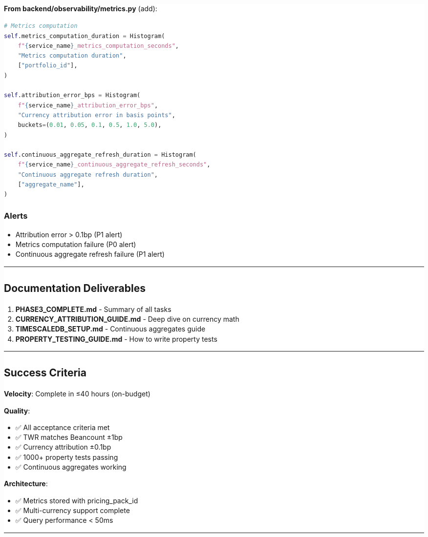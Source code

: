 **From backend/observability/metrics.py** (add):
```python
# Metrics computation
self.metrics_computation_duration = Histogram(
    f"{service_name}_metrics_computation_seconds",
    "Metrics computation duration",
    ["portfolio_id"],
)

self.attribution_error_bps = Histogram(
    f"{service_name}_attribution_error_bps",
    "Currency attribution error in basis points",
    buckets=(0.01, 0.05, 0.1, 0.5, 1.0, 5.0),
)

self.continuous_aggregate_refresh_duration = Histogram(
    f"{service_name}_continuous_aggregate_refresh_seconds",
    "Continuous aggregate refresh duration",
    ["aggregate_name"],
)
```

### Alerts
- Attribution error > 0.1bp (P1 alert)
- Metrics computation failure (P0 alert)
- Continuous aggregate refresh failure (P1 alert)

---

## Documentation Deliverables

1. **PHASE3_COMPLETE.md** - Summary of all tasks
2. **CURRENCY_ATTRIBUTION_GUIDE.md** - Deep dive on currency math
3. **TIMESCALEDB_SETUP.md** - Continuous aggregates guide
4. **PROPERTY_TESTING_GUIDE.md** - How to write property tests

---

## Success Criteria

**Velocity**: Complete in ≤40 hours (on-budget)

**Quality**:
- ✅ All acceptance criteria met
- ✅ TWR matches Beancount ±1bp
- ✅ Currency attribution ±0.1bp
- ✅ 1000+ property tests passing
- ✅ Continuous aggregates working

**Architecture**:
- ✅ Metrics stored with pricing_pack_id
- ✅ Multi-currency support complete
- ✅ Query performance < 50ms

---